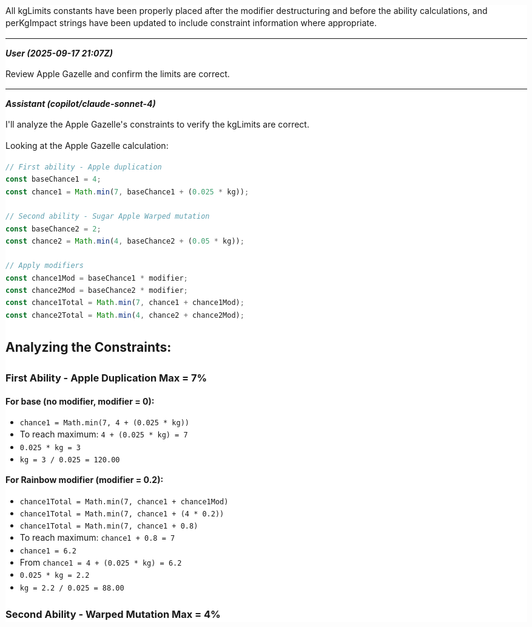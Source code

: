 All kgLimits constants have been properly placed after the modifier destructuring and before the ability calculations, and perKgImpact strings have been updated to include constraint information where appropriate.

---

_**User (2025-09-17 21:07Z)**_

Review Apple Gazelle and confirm the limits are correct.

---

_**Assistant (copilot/claude-sonnet-4)**_

I'll analyze the Apple Gazelle's constraints to verify the kgLimits are correct.

Looking at the Apple Gazelle calculation:

```javascript
// First ability - Apple duplication
const baseChance1 = 4;
const chance1 = Math.min(7, baseChance1 + (0.025 * kg));

// Second ability - Sugar Apple Warped mutation
const baseChance2 = 2;
const chance2 = Math.min(4, baseChance2 + (0.05 * kg));

// Apply modifiers
const chance1Mod = baseChance1 * modifier;
const chance2Mod = baseChance2 * modifier;
const chance1Total = Math.min(7, chance1 + chance1Mod);
const chance2Total = Math.min(4, chance2 + chance2Mod);
```

## Analyzing the Constraints:

### First Ability - Apple Duplication Max = 7%

**For base (no modifier, modifier = 0):**
- `chance1 = Math.min(7, 4 + (0.025 * kg))`
- To reach maximum: `4 + (0.025 * kg) = 7`
- `0.025 * kg = 3`
- `kg = 3 / 0.025 = 120.00`

**For Rainbow modifier (modifier = 0.2):**
- `chance1Total = Math.min(7, chance1 + chance1Mod)`
- `chance1Total = Math.min(7, chance1 + (4 * 0.2))`
- `chance1Total = Math.min(7, chance1 + 0.8)`
- To reach maximum: `chance1 + 0.8 = 7`
- `chance1 = 6.2`
- From `chance1 = 4 + (0.025 * kg) = 6.2`
- `0.025 * kg = 2.2`
- `kg = 2.2 / 0.025 = 88.00`

### Second Ability - Warped Mutation Max = 4%
